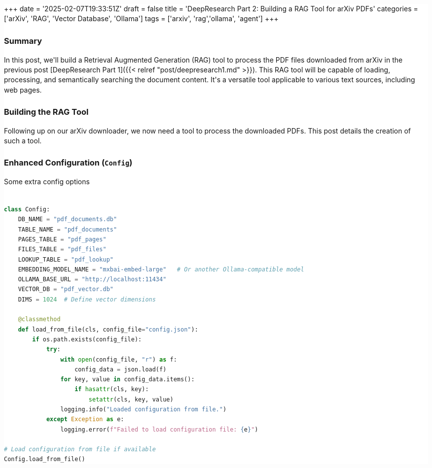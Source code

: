 +++
date = '2025-02-07T19:33:51Z'
draft = false
title = 'DeepResearch Part 2: Building a RAG Tool for arXiv PDFs'
categories = ['arXiv', 'RAG', 'Vector Database', 'Ollama']
tags = ['arxiv', 'rag','ollama', 'agent']
+++


### Summary

In this post, we'll build a Retrieval Augmented Generation (RAG) tool to process the PDF files downloaded from arXiv in the previous post [DeepResearch Part 1]({{< relref "post/deepresearch1.md" >}}). 
This RAG tool will be capable of loading, processing, and semantically searching the document content. 
It's a versatile tool applicable to various text sources, including web pages.

### Building the RAG Tool

Following up on our arXiv downloader, we now need a tool to process the downloaded PDFs.  This post details the creation of such a tool.


### Enhanced Configuration (`Config`)

Some extra config options

```python

class Config:
    DB_NAME = "pdf_documents.db"
    TABLE_NAME = "pdf_documents"
    PAGES_TABLE = "pdf_pages"
    FILES_TABLE = "pdf_files"
    LOOKUP_TABLE = "pdf_lookup"
    EMBEDDING_MODEL_NAME = "mxbai-embed-large"   # Or another Ollama-compatible model
    OLLAMA_BASE_URL = "http://localhost:11434"
    VECTOR_DB = "pdf_vector.db"
    DIMS = 1024  # Define vector dimensions

    @classmethod
    def load_from_file(cls, config_file="config.json"):
        if os.path.exists(config_file):
            try:
                with open(config_file, "r") as f:
                    config_data = json.load(f)
                for key, value in config_data.items():
                    if hasattr(cls, key):
                        setattr(cls, key, value)
                logging.info("Loaded configuration from file.")
            except Exception as e:
                logging.error(f"Failed to load configuration file: {e}")

# Load configuration from file if available
Config.load_from_file()

```
